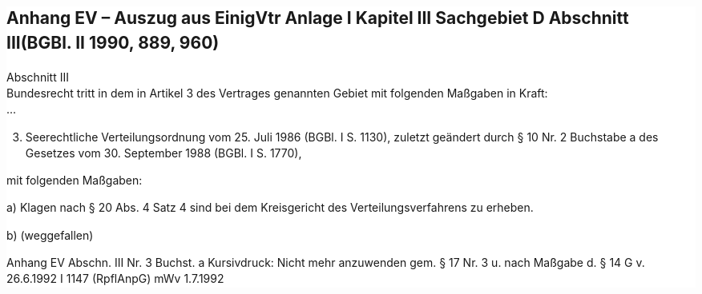 
## Anhang EV – Auszug aus EinigVtr Anlage I Kapitel III Sachgebiet D Abschnitt III(BGBl. II 1990, 889, 960)

Abschnitt III  
Bundesrecht tritt in dem in Artikel 3 des Vertrages genannten Gebiet mit folgenden Maßgaben in Kraft:  
...

3. Seerechtliche Verteilungsordnung vom 25. Juli 1986 (BGBl. I S. 1130), zuletzt geändert durch § 10 Nr. 2 Buchstabe a des Gesetzes vom 30. September 1988 (BGBl. I S. 1770),

mit folgenden Maßgaben:

a) Klagen nach § 20 Abs. 4 Satz 4 sind bei dem Kreisgericht des Verteilungsverfahrens zu erheben.

b) (weggefallen)

Anhang EV Abschn. III Nr. 3 Buchst. a Kursivdruck: Nicht mehr anzuwenden gem. § 17 Nr. 3 u. nach Maßgabe d. § 14 G v. 26.6.1992 I 1147 (RpflAnpG) mWv 1.7.1992
